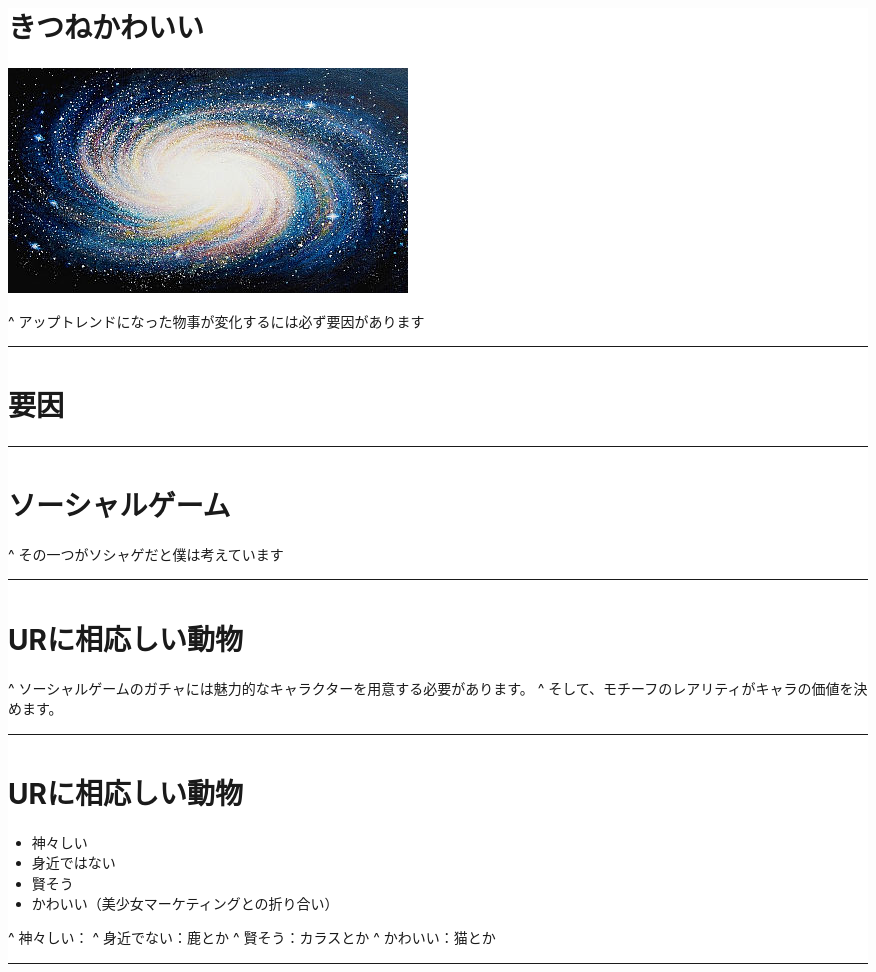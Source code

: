 
# きつねかわいい

![](00.jpg)

^ アップトレンドになった物事が変化するには必ず要因があります

---

# 要因

---

# ソーシャルゲーム

^ その一つがソシャゲだと僕は考えています

---

# URに相応しい動物

^ ソーシャルゲームのガチャには魅力的なキャラクターを用意する必要があります。
^ そして、モチーフのレアリティがキャラの価値を決めます。

---

# URに相応しい動物

- 神々しい
- 身近ではない
- 賢そう
- かわいい（美少女マーケティングとの折り合い）

^ 神々しい：
^ 身近でない：鹿とか
^ 賢そう：カラスとか
^ かわいい：猫とか

---